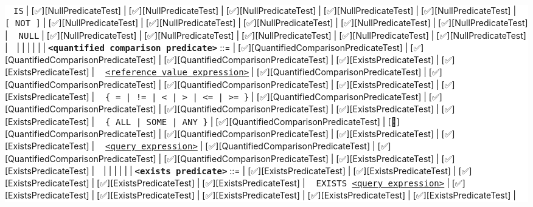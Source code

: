 &ensp;&ensp;<samp>IS</samp>                                                                                                                                        | [:white_check_mark:][NullPredicateTest]                 | [:white_check_mark:][NullPredicateTest]                 | [:white_check_mark:][NullPredicateTest]                 | [:white_check_mark:][NullPredicateTest]                 | [:white_check_mark:][NullPredicateTest]                 |
&ensp;&ensp;<samp>[ NOT ]</samp>                                                                                                                                   | [:white_check_mark:][NullPredicateTest]                 | [:white_check_mark:][NullPredicateTest]                 | [:white_check_mark:][NullPredicateTest]                 | [:white_check_mark:][NullPredicateTest]                 | [:white_check_mark:][NullPredicateTest]                 |
&ensp;&ensp;<samp>NULL</samp>                                                                                                                                      | [:white_check_mark:][NullPredicateTest]                 | [:white_check_mark:][NullPredicateTest]                 | [:white_check_mark:][NullPredicateTest]                 | [:white_check_mark:][NullPredicateTest]                 | [:white_check_mark:][NullPredicateTest]                 |
&ensp;                                                                                                                                                             |                                                         |                                                         |                                                         |                                                         |                                                         |
**<samp><a name="quantified_comparison_predicate">&lt;quantified comparison predicate&gt;</a>** ::=</samp>                                                         | [:white_check_mark:][QuantifiedComparisonPredicateTest] | [:white_check_mark:][QuantifiedComparisonPredicateTest] | [:white_check_mark:][QuantifiedComparisonPredicateTest] | [:white_check_mark:][ExistsPredicateTest]               | [:white_check_mark:][ExistsPredicateTest]               |
&ensp;&ensp;<samp>[&lt;reference value expression&gt;](#reference_value_expression)</samp>                                                                         | [:white_check_mark:][QuantifiedComparisonPredicateTest] | [:white_check_mark:][QuantifiedComparisonPredicateTest] | [:white_check_mark:][QuantifiedComparisonPredicateTest] | [:white_check_mark:][ExistsPredicateTest]               | [:white_check_mark:][ExistsPredicateTest]               |
&ensp;&ensp;<samp>{ = \| != \| &lt; \| &gt; \| &lt;= \| &gt;= }</samp>                                                                                             | [:white_check_mark:][QuantifiedComparisonPredicateTest] | [:white_check_mark:][QuantifiedComparisonPredicateTest] | [:white_check_mark:][QuantifiedComparisonPredicateTest] | [:white_check_mark:][ExistsPredicateTest]               | [:white_check_mark:][ExistsPredicateTest]               |
&ensp;&ensp;<samp>{ ALL \| SOME \| ANY }</samp>                                                                                                                    | [:white_check_mark:][QuantifiedComparisonPredicateTest] | [:red_circle:][QuantifiedComparisonPredicateTest]       | [:white_check_mark:][QuantifiedComparisonPredicateTest] | [:white_check_mark:][ExistsPredicateTest]               | [:white_check_mark:][ExistsPredicateTest]               |
&ensp;&ensp;<samp>[&lt;query expression&gt;](#query_expression)</samp>                                                                                             | [:white_check_mark:][QuantifiedComparisonPredicateTest] | [:white_check_mark:][QuantifiedComparisonPredicateTest] | [:white_check_mark:][QuantifiedComparisonPredicateTest] | [:white_check_mark:][ExistsPredicateTest]               | [:white_check_mark:][ExistsPredicateTest]               |
&ensp;                                                                                                                                                             |                                                         |                                                         |                                                         |                                                         |                                                         |
**<samp><a name="exists_predicate">&lt;exists predicate&gt;</a>** ::=</samp>                                                                                       | [:white_check_mark:][ExistsPredicateTest]               | [:white_check_mark:][ExistsPredicateTest]               | [:white_check_mark:][ExistsPredicateTest]               | [:white_check_mark:][ExistsPredicateTest]               | [:white_check_mark:][ExistsPredicateTest]               |
&ensp;&ensp;<samp>EXISTS [&lt;query expression&gt;](#query_expression)</samp>                                                                                      | [:white_check_mark:][ExistsPredicateTest]               | [:white_check_mark:][ExistsPredicateTest]               | [:white_check_mark:][ExistsPredicateTest]               | [:white_check_mark:][ExistsPredicateTest]               | [:white_check_mark:][ExistsPredicateTest]               |